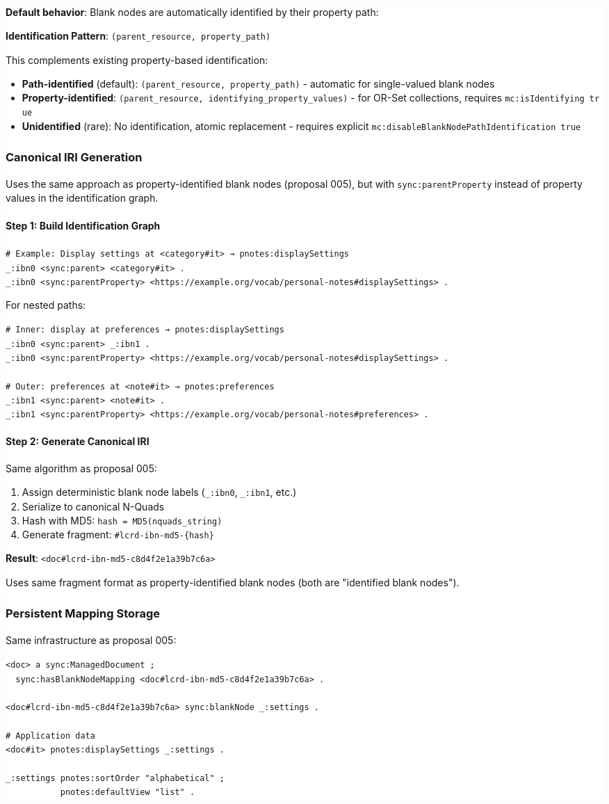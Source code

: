 **Default behavior**: Blank nodes are automatically identified by their property path:

**Identification Pattern**: `(parent_resource, property_path)`

This complements existing property-based identification:
- **Path-identified** (default): `(parent_resource, property_path)` - automatic for single-valued blank nodes
- **Property-identified**: `(parent_resource, identifying_property_values)` - for OR-Set collections, requires `mc:isIdentifying true`
- **Unidentified** (rare): No identification, atomic replacement - requires explicit `mc:disableBlankNodePathIdentification true`

### Canonical IRI Generation

Uses the same approach as property-identified blank nodes (proposal 005), but with `sync:parentProperty` instead of property values in the identification graph.

#### Step 1: Build Identification Graph

```turtle
# Example: Display settings at <category#it> → pnotes:displaySettings
_:ibn0 <sync:parent> <category#it> .
_:ibn0 <sync:parentProperty> <https://example.org/vocab/personal-notes#displaySettings> .
```

For nested paths:
```turtle
# Inner: display at preferences → pnotes:displaySettings
_:ibn0 <sync:parent> _:ibn1 .
_:ibn0 <sync:parentProperty> <https://example.org/vocab/personal-notes#displaySettings> .

# Outer: preferences at <note#it> → pnotes:preferences
_:ibn1 <sync:parent> <note#it> .
_:ibn1 <sync:parentProperty> <https://example.org/vocab/personal-notes#preferences> .
```

#### Step 2: Generate Canonical IRI

Same algorithm as proposal 005:
1. Assign deterministic blank node labels (`_:ibn0`, `_:ibn1`, etc.)
2. Serialize to canonical N-Quads
3. Hash with MD5: `hash = MD5(nquads_string)`
4. Generate fragment: `#lcrd-ibn-md5-{hash}`

**Result**: `<doc#lcrd-ibn-md5-c8d4f2e1a39b7c6a>`

Uses same fragment format as property-identified blank nodes (both are "identified blank nodes").

### Persistent Mapping Storage

Same infrastructure as proposal 005:

```turtle
<doc> a sync:ManagedDocument ;
  sync:hasBlankNodeMapping <doc#lcrd-ibn-md5-c8d4f2e1a39b7c6a> .

<doc#lcrd-ibn-md5-c8d4f2e1a39b7c6a> sync:blankNode _:settings .

# Application data
<doc#it> pnotes:displaySettings _:settings .

_:settings pnotes:sortOrder "alphabetical" ;
           pnotes:defaultView "list" .
```
